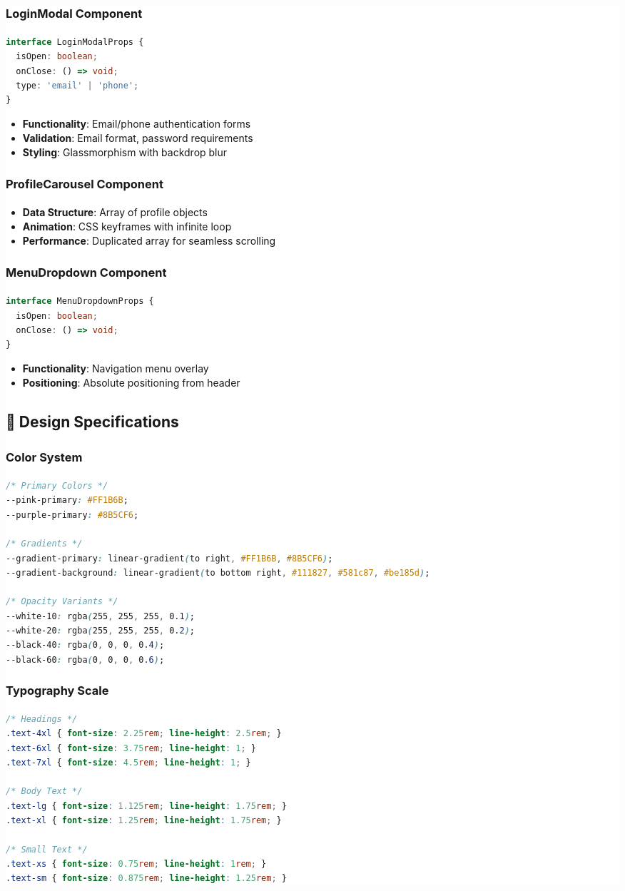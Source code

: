 ### LoginModal Component
```typescript
interface LoginModalProps {
  isOpen: boolean;
  onClose: () => void;
  type: 'email' | 'phone';
}
```
- **Functionality**: Email/phone authentication forms
- **Validation**: Email format, password requirements
- **Styling**: Glassmorphism with backdrop blur

### ProfileCarousel Component
- **Data Structure**: Array of profile objects
- **Animation**: CSS keyframes with infinite loop
- **Performance**: Duplicated array for seamless scrolling

### MenuDropdown Component
```typescript
interface MenuDropdownProps {
  isOpen: boolean;
  onClose: () => void;
}
```
- **Functionality**: Navigation menu overlay
- **Positioning**: Absolute positioning from header

## 🎨 Design Specifications

### Color System
```css
/* Primary Colors */
--pink-primary: #FF1B6B;
--purple-primary: #8B5CF6;

/* Gradients */
--gradient-primary: linear-gradient(to right, #FF1B6B, #8B5CF6);
--gradient-background: linear-gradient(to bottom right, #111827, #581c87, #be185d);

/* Opacity Variants */
--white-10: rgba(255, 255, 255, 0.1);
--white-20: rgba(255, 255, 255, 0.2);
--black-40: rgba(0, 0, 0, 0.4);
--black-60: rgba(0, 0, 0, 0.6);
```

### Typography Scale
```css
/* Headings */
.text-4xl { font-size: 2.25rem; line-height: 2.5rem; }
.text-6xl { font-size: 3.75rem; line-height: 1; }
.text-7xl { font-size: 4.5rem; line-height: 1; }

/* Body Text */
.text-lg { font-size: 1.125rem; line-height: 1.75rem; }
.text-xl { font-size: 1.25rem; line-height: 1.75rem; }

/* Small Text */
.text-xs { font-size: 0.75rem; line-height: 1rem; }
.text-sm { font-size: 0.875rem; line-height: 1.25rem; }
```
